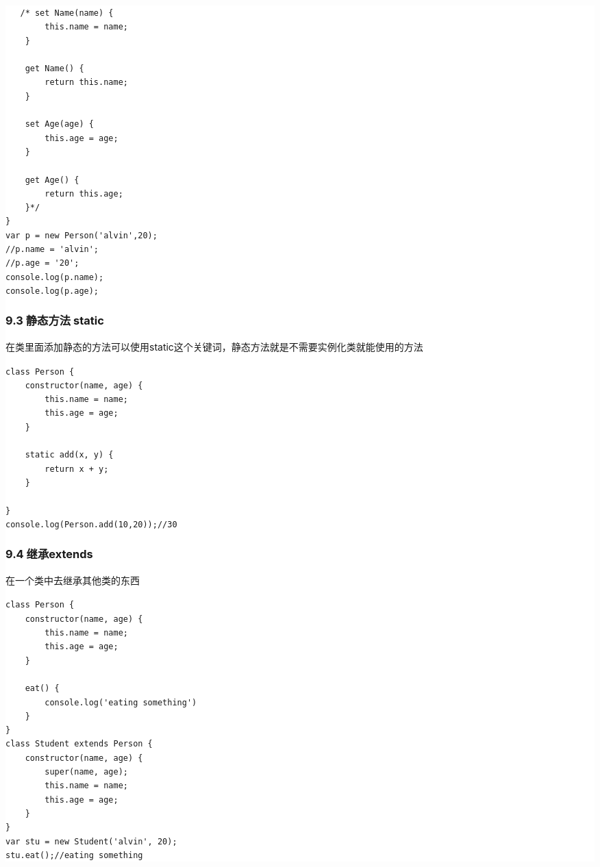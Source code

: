 ```
   /* set Name(name) {
        this.name = name;
    }

    get Name() {
        return this.name;
    }

    set Age(age) {
        this.age = age;
    }

    get Age() {
        return this.age;
    }*/
}
var p = new Person('alvin',20);
//p.name = 'alvin';
//p.age = '20';
console.log(p.name);
console.log(p.age);
```

### 9.3 静态方法 static
在类里面添加静态的方法可以使用static这个关键词，静态方法就是不需要实例化类就能使用的方法
```
class Person {
    constructor(name, age) {
        this.name = name;
        this.age = age;
    }

    static add(x, y) {
        return x + y;
    }

}
console.log(Person.add(10,20));//30
```

### 9.4 继承extends

在一个类中去继承其他类的东西
```
class Person {
    constructor(name, age) {
        this.name = name;
        this.age = age;
    }

    eat() {
        console.log('eating something')
    }
}
class Student extends Person {
    constructor(name, age) {
        super(name, age);
        this.name = name;
        this.age = age;
    }
}
var stu = new Student('alvin', 20);
stu.eat();//eating something
```